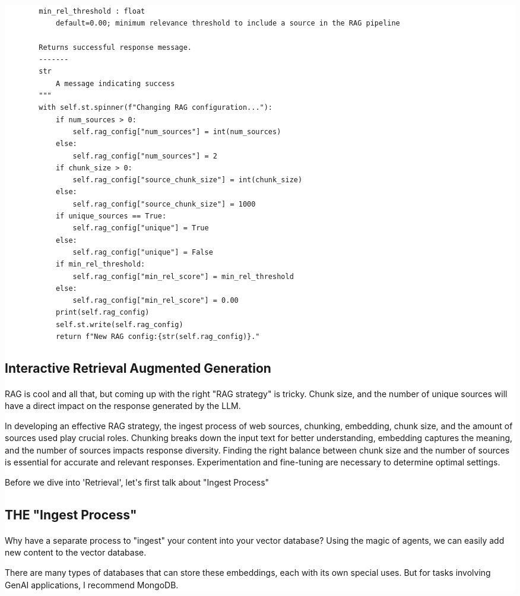 ```
        min_rel_threshold : float
            default=0.00; minimum relevance threshold to include a source in the RAG pipeline

        Returns successful response message. 
        -------
        str
            A message indicating success
        """
        with self.st.spinner(f"Changing RAG configuration..."):
            if num_sources > 0:
                self.rag_config["num_sources"] = int(num_sources)
            else:
                self.rag_config["num_sources"] = 2
            if chunk_size > 0:
                self.rag_config["source_chunk_size"] = int(chunk_size)
            else:
                self.rag_config["source_chunk_size"] = 1000
            if unique_sources == True:
                self.rag_config["unique"] = True
            else:
                self.rag_config["unique"] = False
            if min_rel_threshold:
                self.rag_config["min_rel_score"] = min_rel_threshold
            else:
                self.rag_config["min_rel_score"] = 0.00
            print(self.rag_config)
            self.st.write(self.rag_config)
            return f"New RAG config:{str(self.rag_config)}."
```

## Interactive Retrieval Augmented Generation

RAG is cool and all that, but coming up with the right "RAG strategy" is tricky. Chunk size, and the number of unique sources will have a direct impact on the response generated by the LLM. 

In developing an effective RAG strategy, the ingest process of web sources, chunking, embedding, chunk size, and the amount of sources used play crucial roles. Chunking breaks down the input text for better understanding, embedding captures the meaning, and the number of sources impacts response diversity. Finding the right balance between chunk size and the number of sources is essential for accurate and relevant responses. Experimentation and fine-tuning are necessary to determine optimal settings.

Before we dive into 'Retrieval', let's first talk about "Ingest Process"

## THE "Ingest Process"

Why have a separate process to "ingest" your content into your vector database? Using the magic of agents, we can easily add new content to the vector database.

There are many types of databases that can store these embeddings, each with its own special uses. But for tasks involving GenAI applications, I recommend MongoDB.
